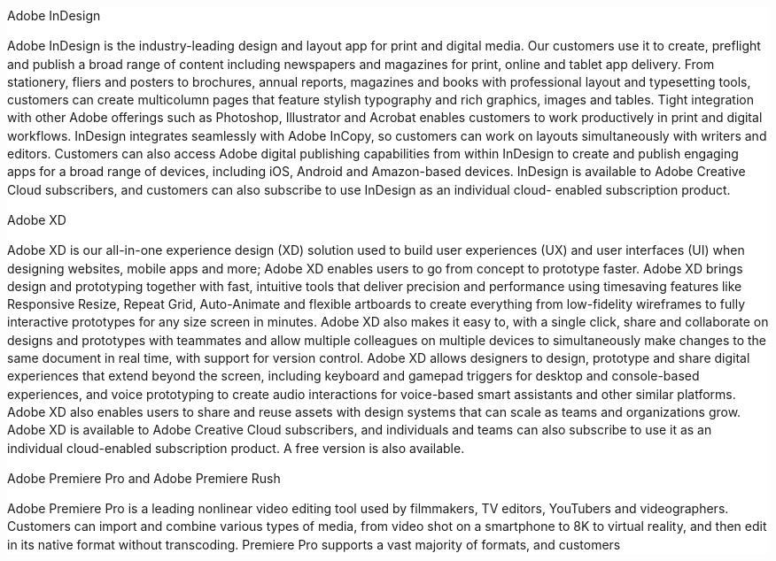 Adobe InDesign

Adobe InDesign is the industry-leading design and layout app for print and digital media. Our customers use it to create,
preflight and publish a broad range of content including newspapers and magazines for print, online and tablet app delivery.
From stationery, fliers and posters to brochures, annual reports, magazines and books with professional layout and typesetting
tools,  customers  can  create  multicolumn  pages  that  feature  stylish  typography  and  rich  graphics,  images  and  tables.  Tight
integration with other Adobe offerings such as Photoshop, Illustrator and Acrobat enables customers to work productively in
print  and  digital  workflows.  InDesign  integrates  seamlessly  with  Adobe  InCopy,  so  customers  can  work  on  layouts
simultaneously with writers and editors. Customers can also access Adobe digital publishing capabilities from within InDesign
to create and publish engaging apps for a broad range of devices, including iOS, Android and Amazon-based devices. InDesign
is  available  to  Adobe  Creative  Cloud  subscribers,  and  customers  can  also  subscribe  to  use  InDesign  as  an  individual  cloud-
enabled subscription product.

Adobe XD

Adobe  XD  is  our  all-in-one  experience  design  (XD)  solution  used  to  build  user  experiences  (UX)  and  user  interfaces
(UI) when designing websites, mobile apps and more; Adobe XD enables users to go from concept to prototype faster. Adobe
XD  brings  design  and  prototyping  together  with  fast,  intuitive  tools  that  deliver  precision  and  performance  using  timesaving
features  like  Responsive  Resize,  Repeat  Grid,  Auto-Animate  and  flexible  artboards  to  create  everything  from  low-fidelity
wireframes to fully interactive prototypes for any size screen in minutes. Adobe XD also makes it easy to, with a single click,
share  and  collaborate  on  designs  and  prototypes  with  teammates  and  allow  multiple  colleagues  on  multiple  devices  to
simultaneously make changes to the same document in real time, with support for version control. Adobe XD allows designers
to design, prototype and share digital experiences that extend beyond the screen, including keyboard and gamepad triggers for
desktop and console-based experiences, and voice prototyping to create audio interactions for voice-based smart assistants and
other similar platforms. Adobe XD also enables users to share and reuse assets with design systems that can scale as teams and
organizations grow. Adobe XD is available to Adobe Creative Cloud subscribers, and individuals and teams can also subscribe
to use it as an individual cloud-enabled subscription product. A free version is also available.

Adobe Premiere Pro and Adobe Premiere Rush

Adobe  Premiere  Pro  is  a  leading  nonlinear  video  editing  tool  used  by  filmmakers,  TV  editors,  YouTubers  and
videographers. Customers can import and combine various types of media, from video shot on a smartphone to 8K to virtual
reality, and then edit in its native format without transcoding. Premiere Pro supports a vast majority of formats, and customers
